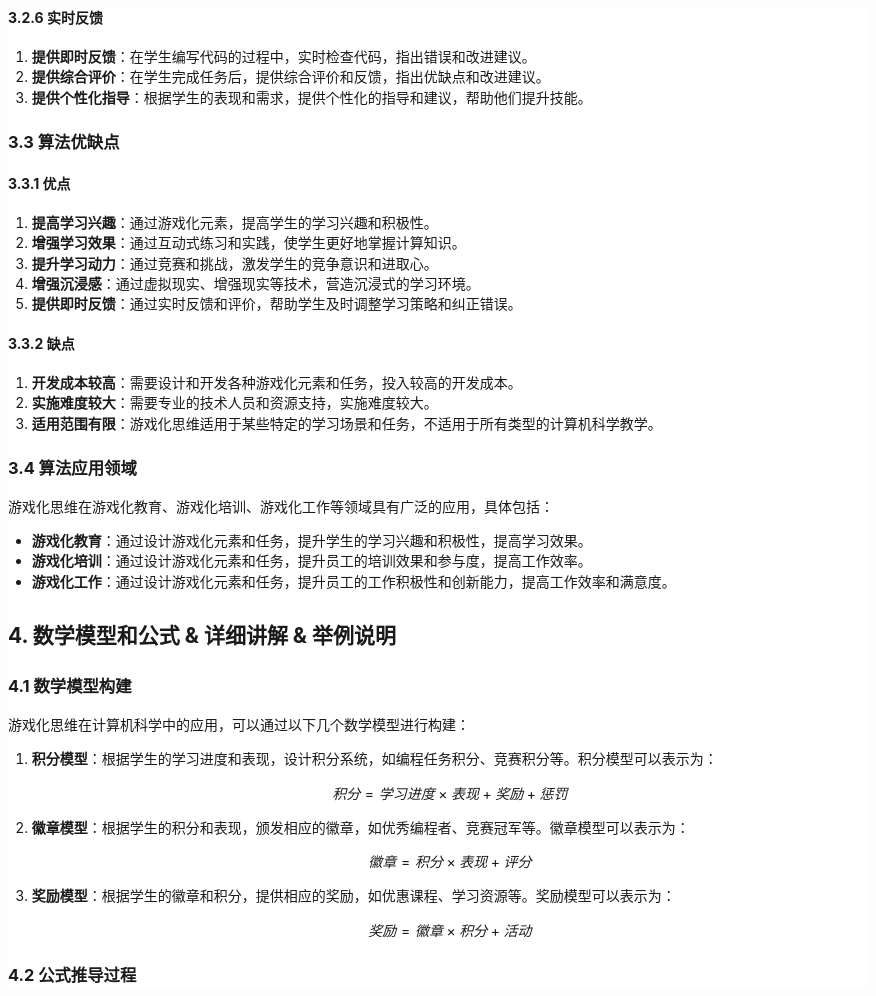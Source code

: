 #### 3.2.6 实时反馈

1. **提供即时反馈**：在学生编写代码的过程中，实时检查代码，指出错误和改进建议。
2. **提供综合评价**：在学生完成任务后，提供综合评价和反馈，指出优缺点和改进建议。
3. **提供个性化指导**：根据学生的表现和需求，提供个性化的指导和建议，帮助他们提升技能。

### 3.3 算法优缺点

#### 3.3.1 优点

1. **提高学习兴趣**：通过游戏化元素，提高学生的学习兴趣和积极性。
2. **增强学习效果**：通过互动式练习和实践，使学生更好地掌握计算知识。
3. **提升学习动力**：通过竞赛和挑战，激发学生的竞争意识和进取心。
4. **增强沉浸感**：通过虚拟现实、增强现实等技术，营造沉浸式的学习环境。
5. **提供即时反馈**：通过实时反馈和评价，帮助学生及时调整学习策略和纠正错误。

#### 3.3.2 缺点

1. **开发成本较高**：需要设计和开发各种游戏化元素和任务，投入较高的开发成本。
2. **实施难度较大**：需要专业的技术人员和资源支持，实施难度较大。
3. **适用范围有限**：游戏化思维适用于某些特定的学习场景和任务，不适用于所有类型的计算机科学教学。

### 3.4 算法应用领域

游戏化思维在游戏化教育、游戏化培训、游戏化工作等领域具有广泛的应用，具体包括：

- **游戏化教育**：通过设计游戏化元素和任务，提升学生的学习兴趣和积极性，提高学习效果。
- **游戏化培训**：通过设计游戏化元素和任务，提升员工的培训效果和参与度，提高工作效率。
- **游戏化工作**：通过设计游戏化元素和任务，提升员工的工作积极性和创新能力，提高工作效率和满意度。

## 4. 数学模型和公式 & 详细讲解 & 举例说明

### 4.1 数学模型构建

游戏化思维在计算机科学中的应用，可以通过以下几个数学模型进行构建：

1. **积分模型**：根据学生的学习进度和表现，设计积分系统，如编程任务积分、竞赛积分等。积分模型可以表示为：

   $$
   积分 = 学习进度 \times 表现 + 奖励 + 惩罚
   $$

2. **徽章模型**：根据学生的积分和表现，颁发相应的徽章，如优秀编程者、竞赛冠军等。徽章模型可以表示为：

   $$
   徽章 = 积分 \times 表现 + 评分
   $$

3. **奖励模型**：根据学生的徽章和积分，提供相应的奖励，如优惠课程、学习资源等。奖励模型可以表示为：

   $$
   奖励 = 徽章 \times 积分 + 活动
   $$

### 4.2 公式推导过程
